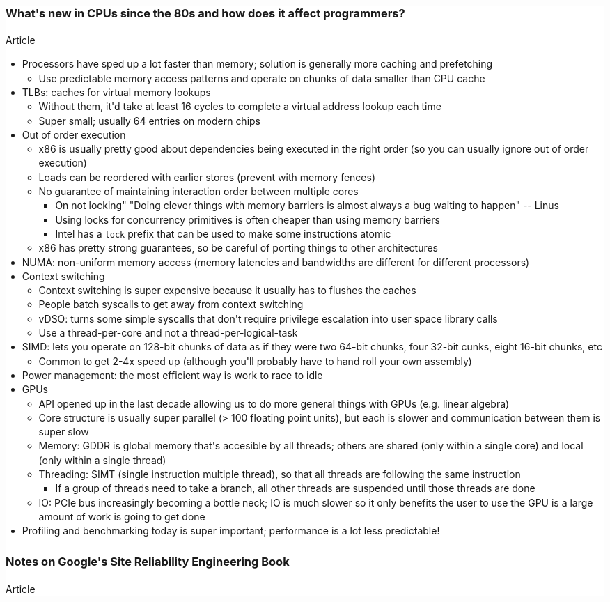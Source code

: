 ### What's new in CPUs since the 80s and how does it affect programmers?

[Article](https://danluu.com/new-cpu-features/)

- Processors have sped up a lot faster than memory; solution is generally more caching and prefetching
    - Use predictable memory access patterns and operate on chunks of data smaller than CPU cache
- TLBs: caches for virtual memory lookups
    - Without them, it'd take at least 16 cycles to complete a virtual address lookup each time
    - Super small; usually 64 entries on modern chips
- Out of order execution
    - x86 is usually pretty good about dependencies being executed in the right order (so you can usually ignore out of order execution)
    - Loads can be reordered with earlier stores (prevent with memory fences)
    - No guarantee of maintaining interaction order between multiple cores
        - On not locking" "Doing clever things with memory barriers is almost always a bug waiting to happen" -- Linus
        - Using locks for concurrency primitives is often cheaper than using memory barriers
        - Intel has a `lock` prefix that can be used to make some instructions atomic
    - x86 has pretty strong guarantees, so be careful of porting things to other architectures
- NUMA: non-uniform memory access (memory latencies and bandwidths are different for different processors)
- Context switching
    - Context switching is super expensive because it usually has to flushes the caches
    - People batch syscalls to get away from context switching
    - vDSO: turns some simple syscalls that don't require privilege escalation into user space library calls
    - Use a thread-per-core and not a thread-per-logical-task
- SIMD: lets you operate on 128-bit chunks of data as if they were two 64-bit chunks, four 32-bit cunks, eight 16-bit chunks, etc
    - Common to get 2-4x speed up (although you'll probably have to hand roll your own assembly)
- Power management: the most efficient way is work to race to idle
- GPUs
    - API opened up in the last decade allowing us to do more general things with GPUs (e.g. linear algebra)
    - Core structure is usually super parallel (> 100 floating point units), but each is slower and communication between them is super slow
    - Memory: GDDR is global memory that's accesible by all threads; others are shared (only within a single core) and local (only within a single thread)
    - Threading: SIMT (single instruction multiple thread), so that all threads are following the same instruction
        - If a group of threads need to take a branch, all other threads are suspended until those threads are done
    - IO: PCIe bus increasingly becoming a bottle neck; IO is much slower so it only benefits the user to use the GPU is a large amount of work is going to get done
- Profiling and benchmarking today is super important; performance is a lot less predictable!

### Notes on Google's Site Reliability Engineering Book

[Article](https://danluu.com/google-sre-book/)
